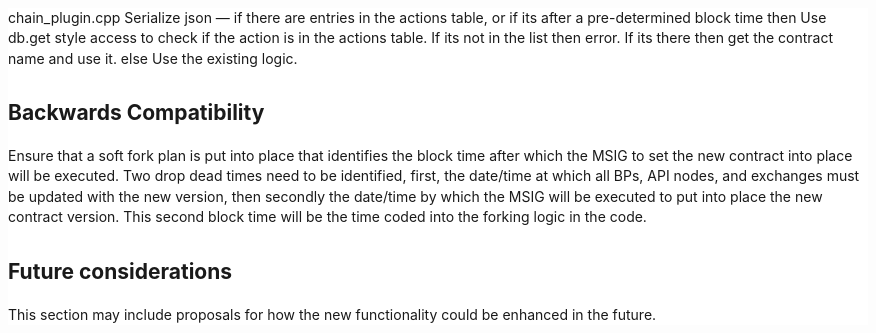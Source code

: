 

chain_plugin.cpp
Serialize json — 
if there are entries in the actions table, or if its after a pre-determined block time then 
Use db.get style access to check if the action is in the actions table.
If its not in the list then error.
If its there then get the contract name and use it.
else
Use the existing logic.



## Backwards Compatibility
Ensure that a soft fork plan is put into place that identifies the block time after which the MSIG to set the new contract into place will be executed.  Two drop dead times need to be identified, first, the date/time at which all BPs, API nodes, and exchanges must be updated with the new version, then secondly the date/time by which the MSIG will be executed to put into place the new contract version. This second block time will be the time coded into the forking logic in the code.

## Future considerations
This section may include proposals for how the new functionality could be enhanced in the future.
